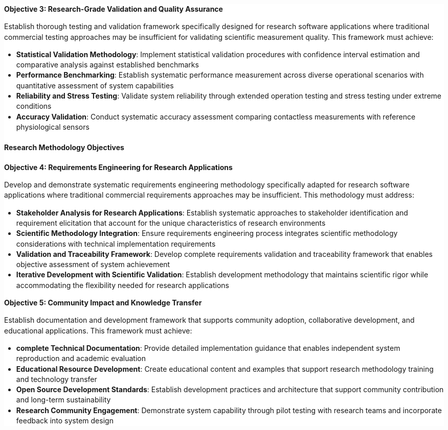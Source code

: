 **Objective 3: Research-Grade Validation and Quality Assurance**

Establish thorough testing and validation framework specifically designed for research software applications where
traditional commercial testing approaches may be insufficient for validating scientific measurement quality. This
framework must achieve:

- **Statistical Validation Methodology**: Implement statistical validation procedures with confidence interval
  estimation and comparative analysis against established benchmarks
- **Performance Benchmarking**: Establish systematic performance measurement across diverse operational scenarios with
  quantitative assessment of system capabilities
- **Reliability and Stress Testing**: Validate system reliability through extended operation testing and stress testing
  under extreme conditions
- **Accuracy Validation**: Conduct systematic accuracy assessment comparing contactless measurements with reference
  physiological sensors

#### Research Methodology Objectives

**Objective 4: Requirements Engineering for Research Applications**

Develop and demonstrate systematic requirements engineering methodology specifically adapted for research software
applications where traditional commercial requirements approaches may be insufficient. This methodology must address:

- **Stakeholder Analysis for Research Applications**: Establish systematic approaches to stakeholder identification and
  requirement elicitation that account for the unique characteristics of research environments
- **Scientific Methodology Integration**: Ensure requirements engineering process integrates scientific methodology
  considerations with technical implementation requirements
- **Validation and Traceability Framework**: Develop complete requirements validation and traceability framework
  that enables objective assessment of system achievement
- **Iterative Development with Scientific Validation**: Establish development methodology that maintains scientific
  rigor while accommodating the flexibility needed for research applications

**Objective 5: Community Impact and Knowledge Transfer**

Establish documentation and development framework that supports community adoption, collaborative development, and
educational applications. This framework must achieve:

- **complete Technical Documentation**: Provide detailed implementation guidance that enables independent system
  reproduction and academic evaluation
- **Educational Resource Development**: Create educational content and examples that support research methodology
  training and technology transfer
- **Open Source Development Standards**: Establish development practices and architecture that support community
  contribution and long-term sustainability
- **Research Community Engagement**: Demonstrate system capability through pilot testing with research teams and
  incorporate feedback into system design
